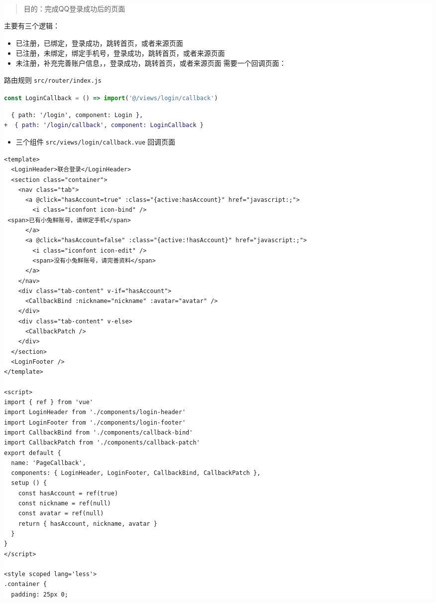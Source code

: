 > 目的：完成QQ登录成功后的页面

主要有三个逻辑：

- 已注册，已绑定，登录成功，跳转首页，或者来源页面
- 已注册，未绑定，绑定手机号，登录成功，跳转首页，或者来源页面
- 未注册，补充完善账户信息，，登录成功，跳转首页，或者来源页面
需要一个回调页面：

路由规则 `src/router/index.js`

```js
const LoginCallback = () => import('@/views/login/callback')
```
```diff
  { path: '/login', component: Login },
+  { path: '/login/callback', component: LoginCallback }
```

- 三个组件
`src/views/login/callback.vue` 回调页面

```vue
<template>
  <LoginHeader>联合登录</LoginHeader>
  <section class="container">
    <nav class="tab">
      <a @click="hasAccount=true" :class="{active:hasAccount}" href="javascript:;">
        <i class="iconfont icon-bind" />
 <span>已有小兔鲜账号，请绑定手机</span>
      </a>
      <a @click="hasAccount=false" :class="{active:!hasAccount}" href="javascript:;">
        <i class="iconfont icon-edit" />
        <span>没有小兔鲜账号，请完善资料</span>
      </a>
    </nav>
    <div class="tab-content" v-if="hasAccount">
      <CallbackBind :nickname="nickname" :avatar="avatar" />
    </div>
    <div class="tab-content" v-else>
      <CallbackPatch />
    </div>
  </section>
  <LoginFooter />
</template>

<script>
import { ref } from 'vue'
import LoginHeader from './components/login-header'
import LoginFooter from './components/login-footer'
import CallbackBind from './components/callback-bind'
import CallbackPatch from './components/callback-patch'
export default {
  name: 'PageCallback',
  components: { LoginHeader, LoginFooter, CallbackBind, CallbackPatch },
  setup () {
    const hasAccount = ref(true)
    const nickname = ref(null)
    const avatar = ref(null)
    return { hasAccount, nickname, avatar }
  }
}
</script>

<style scoped lang='less'>
.container {
  padding: 25px 0;
```